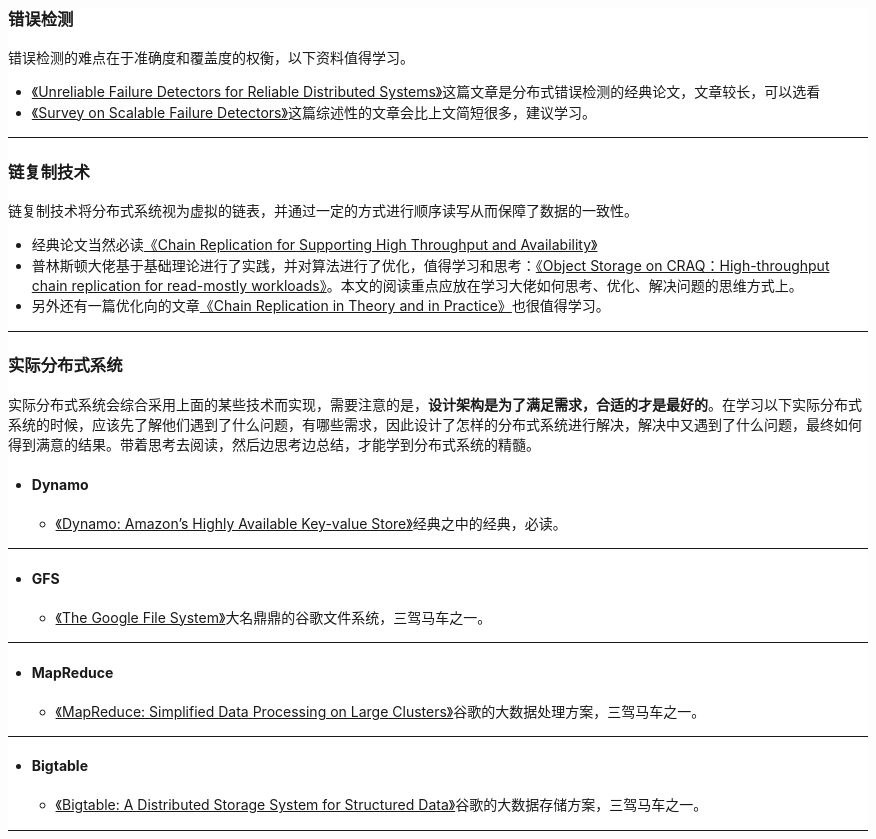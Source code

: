 
### 错误检测

   错误检测的难点在于准确度和覆盖度的权衡，以下资料值得学习。
    
   - [《Unreliable Failure Detectors for Reliable Distributed Systems》](http://courses.csail.mit.edu/6.852/08/papers/CT96-JACM.pdf)这篇文章是分布式错误检测的经典论文，文章较长，可以选看
   - [《Survey on Scalable Failure Detectors》](http://www.scs.stanford.edu/14au-cs244b/labs/projects/song.pdf)这篇综述性的文章会比上文简短很多，建议学习。

---

### 链复制技术

   链复制技术将分布式系统视为虚拟的链表，并通过一定的方式进行顺序读写从而保障了数据的一致性。
   
   - 经典论文当然必读[《Chain Replication for Supporting High Throughput and Availability》](http://www.cs.cornell.edu/home/rvr/papers/OSDI04.pdf)
   - 普林斯顿大佬基于基础理论进行了实践，并对算法进行了优化，值得学习和思考：[《Object Storage on CRAQ：High-throughput chain replication for read-mostly workloads》](https://www.usenix.org/legacy/event/usenix09/tech/full_papers/terrace/terrace.pdf)。本文的阅读重点应放在学习大佬如何思考、优化、解决问题的思维方式上。
   - 另外还有一篇优化向的文章[《Chain Replication in Theory and in Practice》](http://diyhpl.us/~bryan/papers2/distributed/distributed-systems/chain-replication-in-theory-and-in-practice.2010.pdf)也很值得学习。

---


### 实际分布式系统

   实际分布式系统会综合采用上面的某些技术而实现，需要注意的是，**设计架构是为了满足需求，合适的才是最好的**。在学习以下实际分布式系统的时候，应该先了解他们遇到了什么问题，有哪些需求，因此设计了怎样的分布式系统进行解决，解决中又遇到了什么问题，最终如何得到满意的结果。带着思考去阅读，然后边思考边总结，才能学到分布式系统的精髓。

* #### Dynamo

    - [《Dynamo: Amazon’s Highly Available Key-value Store》](https://www.allthingsdistributed.com/files/amazon-dynamo-sosp2007.pdf)经典之中的经典，必读。

---

* #### GFS

    - [《The Google File System》](http://static.googleusercontent.com/media/research.google.com/en/us/archive/gfs-sosp2003.pdf)大名鼎鼎的谷歌文件系统，三驾马车之一。

---

* #### MapReduce

   - [《MapReduce: Simplified Data Processing on Large Clusters》](https://citeseerx.ist.psu.edu/viewdoc/download?doi=10.1.1.324.78&rep=rep1&type=pdf)谷歌的大数据处理方案，三驾马车之一。

---

* #### Bigtable

   - [《Bigtable: A Distributed Storage System for Structured Data》](http://static.googleusercontent.com/media/research.google.com/en/us/archive/bigtable-osdi06.pdf)谷歌的大数据存储方案，三驾马车之一。

---